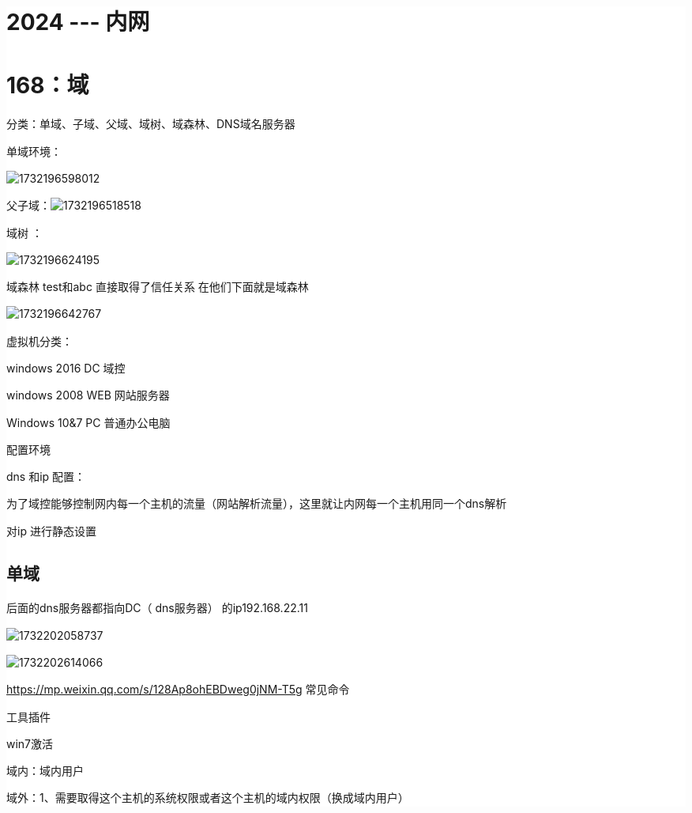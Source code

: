 # 2024 ---  内网

# 168：域

分类：单域、子域、父域、域树、域森林、DNS域名服务器

单域环境：

![1732196598012](https://cdn.jsdelivr.net/gh/maybeyjb/blue-team/img/202506170942982.png)

父子域：![1732196518518](https://cdn.jsdelivr.net/gh/maybeyjb/blue-team/img/202506170942983.png)

域树 ：

![1732196624195](https://cdn.jsdelivr.net/gh/maybeyjb/blue-team/img/202506170942984.png)

 域森林  test和abc 直接取得了信任关系      在他们下面就是域森林

![1732196642767](https://cdn.jsdelivr.net/gh/maybeyjb/blue-team/img/202506170942985.png)



虚拟机分类：

windows    2016  DC  域控

windows    2008   WEB  网站服务器

Windows 10&7    PC  普通办公电脑

  配置环境 

dns 和ip  配置：

 为了域控能够控制网内每一个主机的流量（网站解析流量），这里就让内网每一个主机用同一个dns解析

对ip 进行静态设置

## 单域

后面的dns服务器都指向DC（  dns服务器） 的ip192.168.22.11

![1732202058737](https://cdn.jsdelivr.net/gh/maybeyjb/blue-team/img/202506170942986.png)



![1732202614066](https://cdn.jsdelivr.net/gh/maybeyjb/blue-team/img/202506170942987.png)

https://mp.weixin.qq.com/s/128Ap8ohEBDweg0jNM-T5g 常见命令

   工具插件

win7激活

域内：域内用户

域外：1、需要取得这个主机的系统权限或者这个主机的域内权限（换成域内用户）
